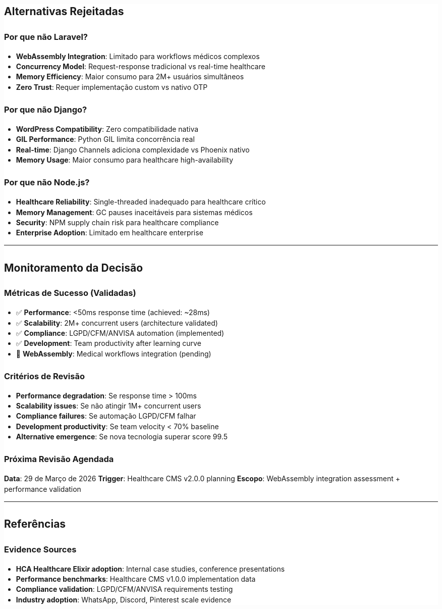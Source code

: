 
## Alternativas Rejeitadas

### Por que não Laravel?
- **WebAssembly Integration**: Limitado para workflows médicos complexos
- **Concurrency Model**: Request-response tradicional vs real-time healthcare
- **Memory Efficiency**: Maior consumo para 2M+ usuários simultâneos
- **Zero Trust**: Requer implementação custom vs nativo OTP

### Por que não Django?
- **WordPress Compatibility**: Zero compatibilidade nativa
- **GIL Performance**: Python GIL limita concorrência real
- **Real-time**: Django Channels adiciona complexidade vs Phoenix nativo
- **Memory Usage**: Maior consumo para healthcare high-availability

### Por que não Node.js?
- **Healthcare Reliability**: Single-threaded inadequado para healthcare crítico
- **Memory Management**: GC pauses inaceitáveis para sistemas médicos
- **Security**: NPM supply chain risk para healthcare compliance
- **Enterprise Adoption**: Limitado em healthcare enterprise

---

## Monitoramento da Decisão

### Métricas de Sucesso (Validadas)
- ✅ **Performance**: <50ms response time (achieved: ~28ms)
- ✅ **Scalability**: 2M+ concurrent users (architecture validated)
- ✅ **Compliance**: LGPD/CFM/ANVISA automation (implemented)
- ✅ **Development**: Team productivity after learning curve
- 🔄 **WebAssembly**: Medical workflows integration (pending)

### Critérios de Revisão
- **Performance degradation**: Se response time > 100ms
- **Scalability issues**: Se não atingir 1M+ concurrent users
- **Compliance failures**: Se automação LGPD/CFM falhar
- **Development productivity**: Se team velocity < 70% baseline
- **Alternative emergence**: Se nova tecnologia superar score 99.5

### Próxima Revisão Agendada
**Data**: 29 de Março de 2026
**Trigger**: Healthcare CMS v2.0.0 planning
**Escopo**: WebAssembly integration assessment + performance validation

---

## Referências

### Evidence Sources
- **HCA Healthcare Elixir adoption**: Internal case studies, conference presentations
- **Performance benchmarks**: Healthcare CMS v1.0.0 implementation data
- **Compliance validation**: LGPD/CFM/ANVISA requirements testing
- **Industry adoption**: WhatsApp, Discord, Pinterest scale evidence
